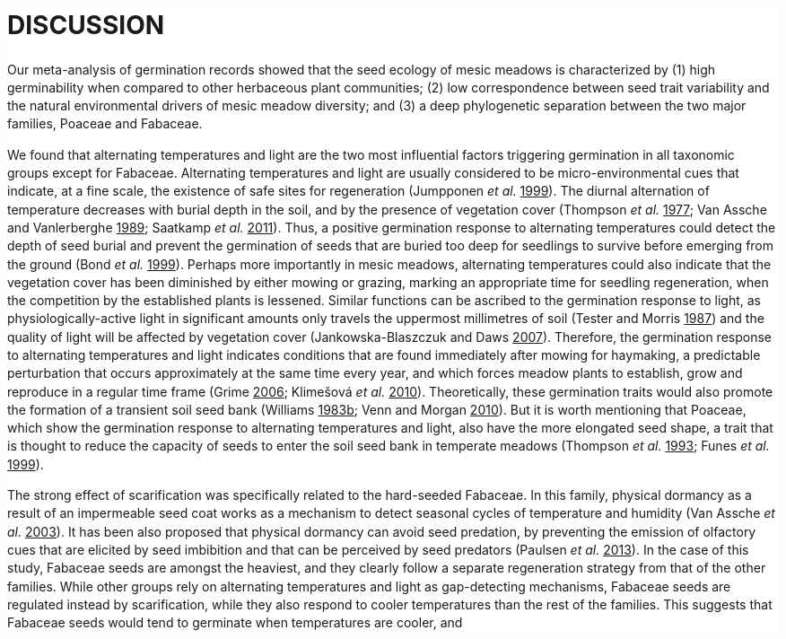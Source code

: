 </p>

</div>

# DISCUSSION

Our meta-analysis of germination records showed that the seed ecology of
mesic meadows is characterized by (1) high germinability when compared
to other herbaceous plant communities; (2) low correspondence between
seed trait variability and the natural environmental drivers of mesic
meadow diversity; and (3) a deep phylogenetic separation between the two
major families, Poaceae and Fabaceae.

We found that alternating temperatures and light are the two most
influential factors triggering germination in all taxonomic groups
except for Fabaceae. Alternating temperatures and light are usually
considered to be micro-environmental cues that indicate, at a fine
scale, the existence of safe sites for regeneration (Jumpponen *et al.*
[1999](#ref-RN4719)). The diurnal alternation of temperature decreases
with burial depth in the soil, and by the presence of vegetation cover
(Thompson *et al.* [1977](#ref-RN1380); Van Assche and Vanlerberghe
[1989](#ref-RN4910); Saatkamp *et al.* [2011](#ref-RN4952)). Thus, a
positive germination response to alternating temperatures could detect
the depth of seed burial and prevent the germination of seeds that are
buried too deep for seedlings to survive before emerging from the ground
(Bond *et al.* [1999](#ref-RN4898)). Perhaps more importantly in mesic
meadows, alternating temperatures could also indicate that the
vegetation cover has been diminished by either mowing or grazing,
marking an appropriate time for seedling regeneration, when the
competition by the established plants is lessened. Similar functions can
be ascribed to the germination response to light, as
physiologically-active light in significant amounts only travels the
uppermost millimetres of soil (Tester and Morris [1987](#ref-RN4909))
and the quality of light will be affected by vegetation cover
(Jankowska-Blaszczuk and Daws [2007](#ref-RN604)). Therefore, the
germination response to alternating temperatures and light indicates
conditions that are found immediately after mowing for haymaking, a
predictable perturbation that occurs approximately at the same time
every year, and which forces meadow plants to establish, grow and
reproduce in a regular time frame (Grime [2006](#ref-RN4887); Klimešová
*et al.* [2010](#ref-RN4888)). Theoretically, these germination traits
would also promote the formation of a transient soil seed bank (Williams
[1983](#ref-RN1292)[b](#ref-RN1292); Venn and Morgan
[2010](#ref-RN4929)). But it is worth mentioning that Poaceae, which
show the germination response to alternating temperatures and light,
also have the more elongated seed shape, a trait that is thought to
reduce the capacity of seeds to enter the soil seed bank in temperate
meadows (Thompson *et al.* [1993](#ref-RN5014); Funes *et al.*
[1999](#ref-RN5013)).

The strong effect of scarification was specifically related to the
hard-seeded Fabaceae. In this family, physical dormancy as a result of
an impermeable seed coat works as a mechanism to detect seasonal cycles
of temperature and humidity (Van Assche *et al.* [2003](#ref-RN780)). It
has been also proposed that physical dormancy can avoid seed predation,
by preventing the emission of olfactory cues that are elicited by seed
imbibition and that can be perceived by seed predators (Paulsen *et al.*
[2013](#ref-RN2568)). In the case of this study, Fabaceae seeds are
amongst the heaviest, and they clearly follow a separate regeneration
strategy from that of the other families. While other groups rely on
alternating temperatures and light as gap-detecting mechanisms, Fabaceae
seeds are regulated instead by scarification, while they also respond to
cooler temperatures than the rest of the families. This suggests that
Fabaceae seeds would tend to germinate when temperatures are cooler, and